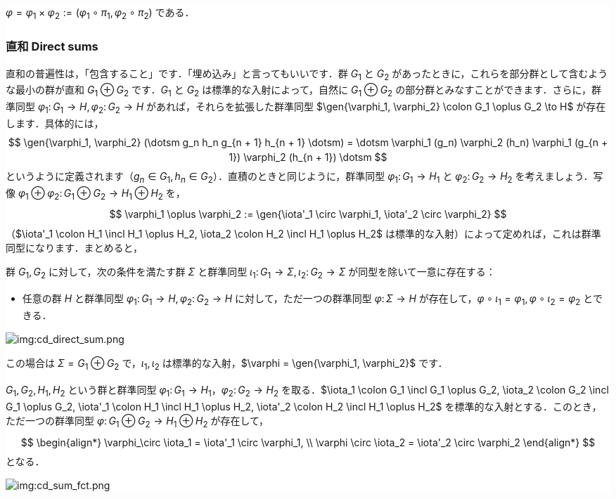 <div class="Proof">

$\varphi = \varphi_1 \times \varphi_2 := (\varphi_1 \circ \pi_1, \varphi_2 \circ \pi_2)$ である．
<span class="ProofQED"></span>
</div>

### 直和 Direct sums

直和の普遍性は，「包含すること」です．「埋め込み」と言ってもいいです．群 $G_1$ と $G_2$ があったときに，これらを部分群として含むような最小の群が直和 $G_1 \oplus G_2$ です．$G_1$ と $G_2$ は標準的な入射によって，自然に $G_1 \oplus G_2$ の部分群とみなすことができます．さらに，群準同型 $\varphi_1 \colon G_1 \to H, \varphi_2 \colon G_2 \to H$ があれば，それらを拡張した群準同型 $\gen{\varphi_1, \varphi_2} \colon G_1 \oplus G_2 \to H$ が存在します．具体的には，
$$
\gen{\varphi_1, \varphi_2} (\dotsm g_n h_n g_{n + 1} h_{n + 1} \dotsm) = \dotsm \varphi_1 (g_n) \varphi_2 (h_n) \varphi_1 (g_{n + 1}) \varphi_2 (h_{n + 1}) \dotsm
$$
というように定義されます（$g_n \in G_1, h_n \in G_2$）．直積のときと同じように，群準同型 $\varphi_1 \colon G_1 \to H_1$ と $\varphi_2 \colon G_2 \to H_2$ を考えましょう．写像 $\varphi_1 \oplus \varphi_2 \colon G_1 \oplus G_2 \to H_1 \oplus H_2$ を，
$$
\varphi_1 \oplus \varphi_2 := \gen{\iota'_1 \circ \varphi_1, \iota'_2 \circ \varphi_2}
$$
（$\iota'_1 \colon H_1 \incl H_1 \oplus H_2, \iota_2 \colon H_2 \incl H_1 \oplus H_2$ は標準的な入射）によって定めれば，これは群準同型になります．まとめると，

<div class="Thm Theorem">

群 $G_1, G_2$ に対して，次の条件を満たす群 $\Sigma$ と群準同型 $\iota_1 \colon G_1 \to \Sigma, \iota_2 \colon G_2 \to \Sigma$ が同型を除いて一意に存在する：

- 任意の群 $H$ と群準同型 $\varphi_1 \colon G_1 \to H, \varphi_2 \colon G_2 \to H$ に対して，ただ一つの群準同型 $\varphi \colon \Sigma \to H$ が存在して，$\varphi \circ \iota_1 = \varphi_1, \varphi \circ \iota_2 = \varphi_2$ とできる．
</div>
<img src="img/cd_direct_sum.png" alt="img:cd_direct_sum.png" class="imgCD" />

この場合は $\Sigma = G_1 \oplus G_2$ で，$\iota_1, \iota_2$ は標準的な入射，$\varphi = \gen{\varphi_1, \varphi_2}$ です．

<div class="Thm Corollary">

$G_1, G_2, H_1, H_2$ という群と群準同型 $\varphi_1 \colon G_1 \to H_1$，$\varphi_2 \colon G_2 \to H_2$ を取る．$\iota_1 \colon G_1 \incl G_1 \oplus G_2, \iota_2 \colon G_2 \incl G_1 \oplus G_2, \iota'_1 \colon H_1 \incl H_1 \oplus H_2, \iota'_2 \colon H_2 \incl H_1 \oplus H_2$ を標準的な入射とする．このとき，ただ一つの群準同型 $\varphi \colon G_1 \oplus G_2 \to H_1 \oplus H_2$ が存在して，
$$
\begin{align*}
\varphi_\circ \iota_1 = \iota'_1 \circ \varphi_1, \\
\varphi \circ \iota_2 = \iota'_2 \circ \varphi_2
\end{align*}
$$
となる．
</div>
<img src="img/cd_sum_fct.png" alt="img:cd_sum_fct.png" class="imgCD" />
